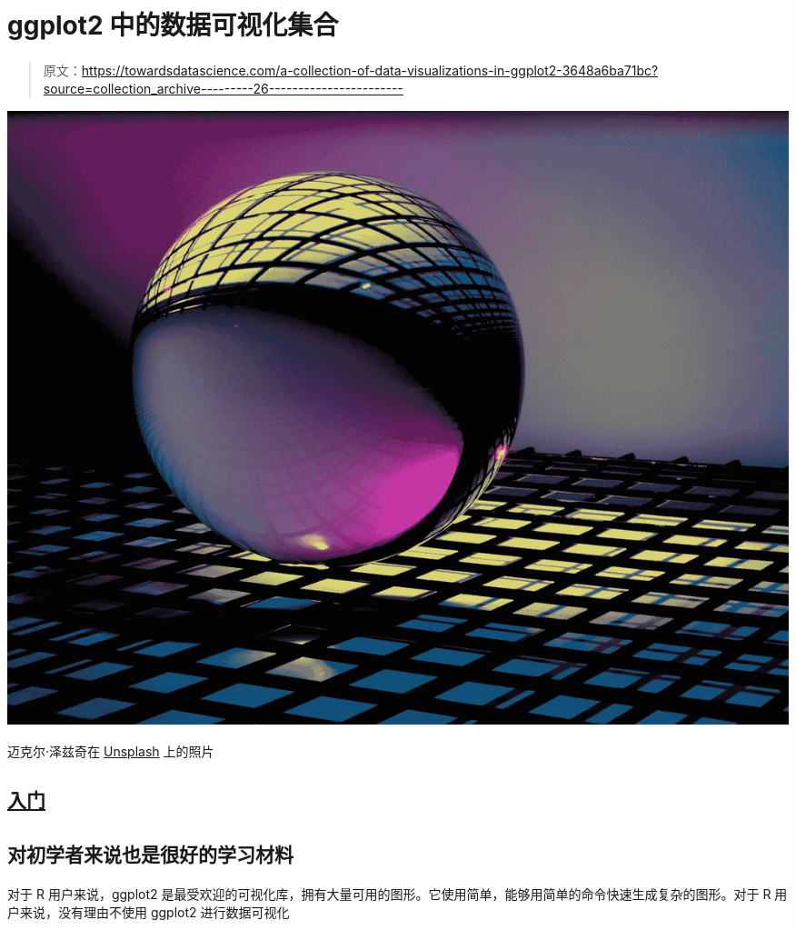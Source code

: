 # ggplot2 中的数据可视化集合

> 原文：<https://towardsdatascience.com/a-collection-of-data-visualizations-in-ggplot2-3648a6ba71bc?source=collection_archive---------26----------------------->

![](img/ab4937871dcb1a71be7c59e086d968a1.png)

迈克尔·泽兹奇在 [Unsplash](https://unsplash.com?utm_source=medium&utm_medium=referral) 上的照片

## [入门](https://towardsdatascience.com/tagged/getting-started)

## 对初学者来说也是很好的学习材料

对于 R 用户来说，ggplot2 是最受欢迎的可视化库，拥有大量可用的图形。它使用简单，能够用简单的命令快速生成复杂的图形。对于 R 用户来说，没有理由不使用 ggplot2 进行数据可视化
